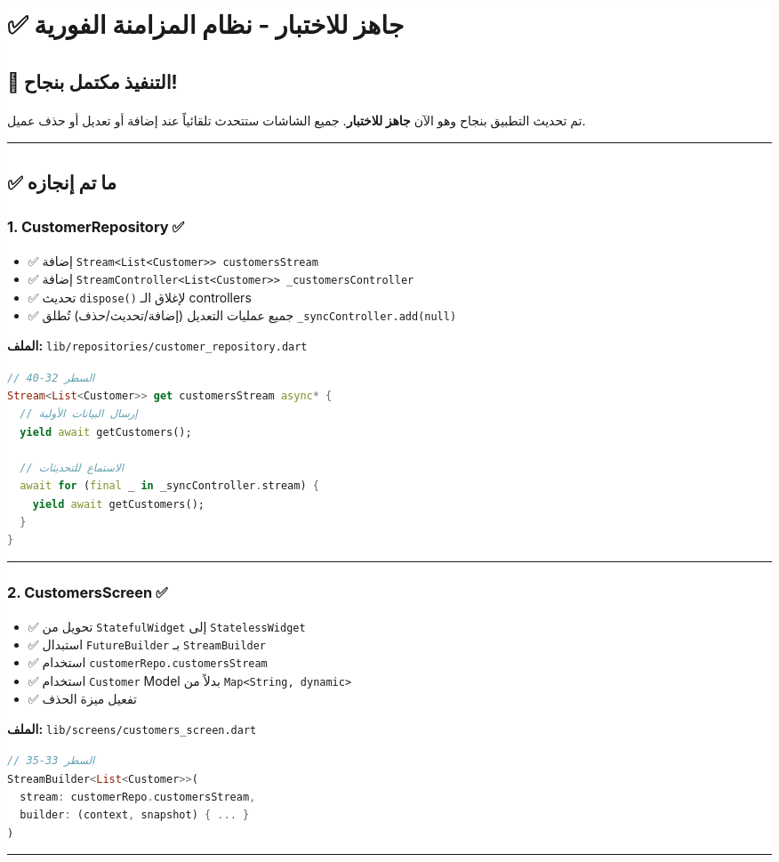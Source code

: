 # ✅ جاهز للاختبار - نظام المزامنة الفورية

## 🎉 التنفيذ مكتمل بنجاح!

تم تحديث التطبيق بنجاح وهو الآن **جاهز للاختبار**. جميع الشاشات ستتحدث تلقائياً عند إضافة أو تعديل أو حذف عميل.

---

## ✅ ما تم إنجازه

### **1. CustomerRepository** ✅

- ✅ إضافة `Stream<List<Customer>> customersStream`
- ✅ إضافة `StreamController<List<Customer>> _customersController`
- ✅ تحديث `dispose()` لإغلاق الـ controllers
- ✅ جميع عمليات التعديل (إضافة/تحديث/حذف) تُطلق `_syncController.add(null)`

**الملف:** `lib/repositories/customer_repository.dart`

```dart
// السطر 32-40
Stream<List<Customer>> get customersStream async* {
  // إرسال البيانات الأولية
  yield await getCustomers();

  // الاستماع للتحديثات
  await for (final _ in _syncController.stream) {
    yield await getCustomers();
  }
}
```

---

### **2. CustomersScreen** ✅

- ✅ تحويل من `StatefulWidget` إلى `StatelessWidget`
- ✅ استبدال `FutureBuilder` بـ `StreamBuilder`
- ✅ استخدام `customerRepo.customersStream`
- ✅ استخدام `Customer` Model بدلاً من `Map<String, dynamic>`
- ✅ تفعيل ميزة الحذف

**الملف:** `lib/screens/customers_screen.dart`

```dart
// السطر 33-35
StreamBuilder<List<Customer>>(
  stream: customerRepo.customersStream,
  builder: (context, snapshot) { ... }
)
```

---